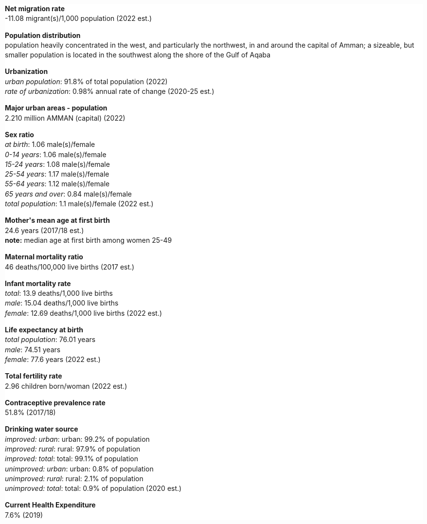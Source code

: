 **Net migration rate**<br>
-11.08 migrant(s)/1,000 population (2022 est.)<br>

**Population distribution**<br>
population heavily concentrated in the west, and particularly the northwest, in and around the capital of Amman; a sizeable, but smaller population is located in the southwest along the shore of the Gulf of Aqaba<br>

**Urbanization**<br>
_urban population_: 91.8% of total population (2022)<br>
_rate of urbanization_: 0.98% annual rate of change (2020-25 est.)<br>

**Major urban areas - population**<br>
2.210 million AMMAN (capital) (2022)<br>

**Sex ratio**<br>
_at birth_: 1.06 male(s)/female<br>
_0-14 years_: 1.06 male(s)/female<br>
_15-24 years_: 1.08 male(s)/female<br>
_25-54 years_: 1.17 male(s)/female<br>
_55-64 years_: 1.12 male(s)/female<br>
_65 years and over_: 0.84 male(s)/female<br>
_total population_: 1.1 male(s)/female (2022 est.)<br>

**Mother's mean age at first birth**<br>
24.6 years (2017/18 est.)<br>
<strong>note:</strong> median age at first birth among women 25-49<br>

**Maternal mortality ratio**<br>
46 deaths/100,000 live births (2017 est.)<br>

**Infant mortality rate**<br>
_total_: 13.9 deaths/1,000 live births<br>
_male_: 15.04 deaths/1,000 live births<br>
_female_: 12.69 deaths/1,000 live births (2022 est.)<br>

**Life expectancy at birth**<br>
_total population_: 76.01 years<br>
_male_: 74.51 years<br>
_female_: 77.6 years (2022 est.)<br>

**Total fertility rate**<br>
2.96 children born/woman (2022 est.)<br>

**Contraceptive prevalence rate**<br>
51.8% (2017/18)<br>

**Drinking water source**<br>
_improved: urban_: urban: 99.2% of population<br>
_improved: rural_: rural: 97.9% of population<br>
_improved: total_: total: 99.1% of population<br>
_unimproved: urban_: urban: 0.8% of population<br>
_unimproved: rural_: rural: 2.1% of population<br>
_unimproved: total_: total: 0.9% of population (2020 est.)<br>

**Current Health Expenditure**<br>
7.6% (2019)<br>
